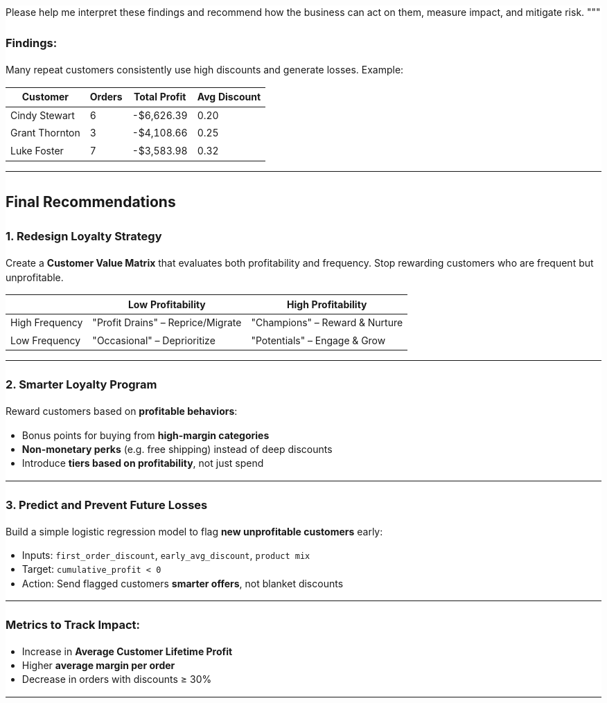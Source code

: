 Please help me interpret these findings and recommend how the business can act on them, measure impact, and mitigate risk.
"""

### Findings:
Many repeat customers consistently use high discounts and generate losses. Example:

| Customer         | Orders | Total Profit | Avg Discount |
|------------------|--------|--------------|---------------|
| Cindy Stewart    | 6      | -$6,626.39   | 0.20          |
| Grant Thornton   | 3      | -$4,108.66   | 0.25          |
| Luke Foster      | 7      | -$3,583.98   | 0.32          |

---

## Final Recommendations

### 1. **Redesign Loyalty Strategy**
Create a **Customer Value Matrix** that evaluates both profitability and frequency. Stop rewarding customers who are frequent but unprofitable.

|                 | Low Profitability                | High Profitability              |
|-----------------|----------------------------------|----------------------------------|
| High Frequency  | "Profit Drains" – Reprice/Migrate | "Champions" – Reward & Nurture |
| Low Frequency   | "Occasional" – Deprioritize       | "Potentials" – Engage & Grow    |

---

### 2. **Smarter Loyalty Program**
Reward customers based on **profitable behaviors**:
- Bonus points for buying from **high-margin categories**
- **Non-monetary perks** (e.g. free shipping) instead of deep discounts
- Introduce **tiers based on profitability**, not just spend

---

### 3. **Predict and Prevent Future Losses**
Build a simple logistic regression model to flag **new unprofitable customers** early:
- Inputs: `first_order_discount`, `early_avg_discount`, `product mix`
- Target: `cumulative_profit < 0`
- Action: Send flagged customers **smarter offers**, not blanket discounts

---

### Metrics to Track Impact:
- Increase in **Average Customer Lifetime Profit**
- Higher **average margin per order**
- Decrease in orders with discounts ≥ 30%

---
